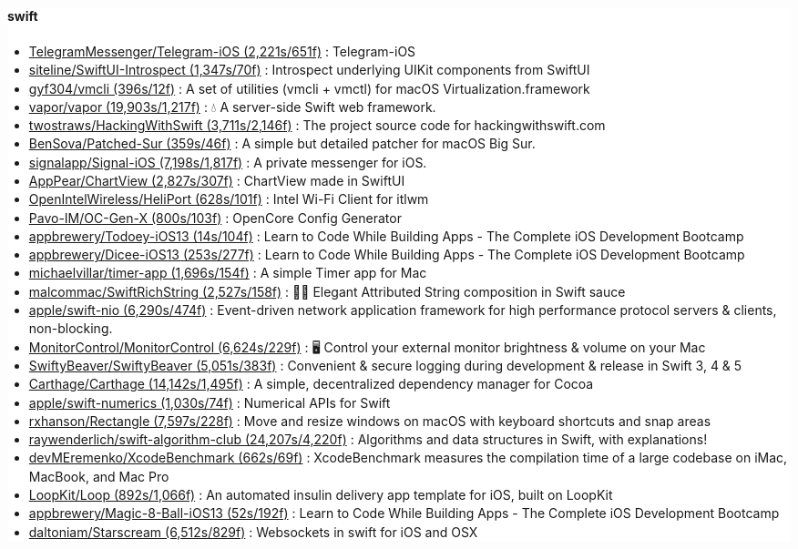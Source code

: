#### swift
* [TelegramMessenger/Telegram-iOS (2,221s/651f)](https://github.com/TelegramMessenger/Telegram-iOS) : Telegram-iOS
* [siteline/SwiftUI-Introspect (1,347s/70f)](https://github.com/siteline/SwiftUI-Introspect) : Introspect underlying UIKit components from SwiftUI
* [gyf304/vmcli (396s/12f)](https://github.com/gyf304/vmcli) : A set of utilities (vmcli + vmctl) for macOS Virtualization.framework
* [vapor/vapor (19,903s/1,217f)](https://github.com/vapor/vapor) : 💧 A server-side Swift web framework.
* [twostraws/HackingWithSwift (3,711s/2,146f)](https://github.com/twostraws/HackingWithSwift) : The project source code for hackingwithswift.com
* [BenSova/Patched-Sur (359s/46f)](https://github.com/BenSova/Patched-Sur) : A simple but detailed patcher for macOS Big Sur.
* [signalapp/Signal-iOS (7,198s/1,817f)](https://github.com/signalapp/Signal-iOS) : A private messenger for iOS.
* [AppPear/ChartView (2,827s/307f)](https://github.com/AppPear/ChartView) : ChartView made in SwiftUI
* [OpenIntelWireless/HeliPort (628s/101f)](https://github.com/OpenIntelWireless/HeliPort) : Intel Wi-Fi Client for itlwm
* [Pavo-IM/OC-Gen-X (800s/103f)](https://github.com/Pavo-IM/OC-Gen-X) : OpenCore Config Generator
* [appbrewery/Todoey-iOS13 (14s/104f)](https://github.com/appbrewery/Todoey-iOS13) : Learn to Code While Building Apps - The Complete iOS Development Bootcamp
* [appbrewery/Dicee-iOS13 (253s/277f)](https://github.com/appbrewery/Dicee-iOS13) : Learn to Code While Building Apps - The Complete iOS Development Bootcamp
* [michaelvillar/timer-app (1,696s/154f)](https://github.com/michaelvillar/timer-app) : A simple Timer app for Mac
* [malcommac/SwiftRichString (2,527s/158f)](https://github.com/malcommac/SwiftRichString) : 👩‍🎨 Elegant Attributed String composition in Swift sauce
* [apple/swift-nio (6,290s/474f)](https://github.com/apple/swift-nio) : Event-driven network application framework for high performance protocol servers & clients, non-blocking.
* [MonitorControl/MonitorControl (6,624s/229f)](https://github.com/MonitorControl/MonitorControl) : 🖥 Control your external monitor brightness & volume on your Mac
* [SwiftyBeaver/SwiftyBeaver (5,051s/383f)](https://github.com/SwiftyBeaver/SwiftyBeaver) : Convenient & secure logging during development & release in Swift 3, 4 & 5
* [Carthage/Carthage (14,142s/1,495f)](https://github.com/Carthage/Carthage) : A simple, decentralized dependency manager for Cocoa
* [apple/swift-numerics (1,030s/74f)](https://github.com/apple/swift-numerics) : Numerical APIs for Swift
* [rxhanson/Rectangle (7,597s/228f)](https://github.com/rxhanson/Rectangle) : Move and resize windows on macOS with keyboard shortcuts and snap areas
* [raywenderlich/swift-algorithm-club (24,207s/4,220f)](https://github.com/raywenderlich/swift-algorithm-club) : Algorithms and data structures in Swift, with explanations!
* [devMEremenko/XcodeBenchmark (662s/69f)](https://github.com/devMEremenko/XcodeBenchmark) : XcodeBenchmark measures the compilation time of a large codebase on iMac, MacBook, and Mac Pro
* [LoopKit/Loop (892s/1,066f)](https://github.com/LoopKit/Loop) : An automated insulin delivery app template for iOS, built on LoopKit
* [appbrewery/Magic-8-Ball-iOS13 (52s/192f)](https://github.com/appbrewery/Magic-8-Ball-iOS13) : Learn to Code While Building Apps - The Complete iOS Development Bootcamp
* [daltoniam/Starscream (6,512s/829f)](https://github.com/daltoniam/Starscream) : Websockets in swift for iOS and OSX
